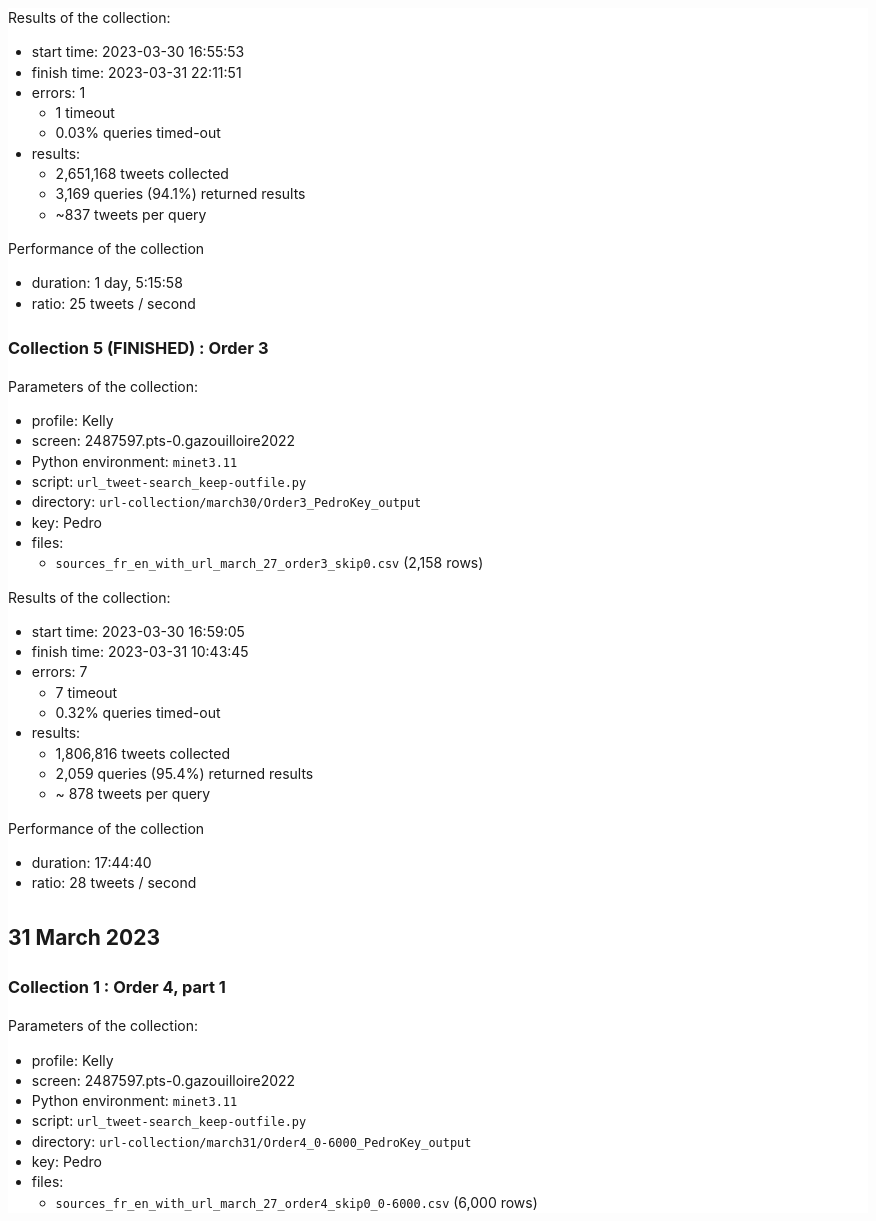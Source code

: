 Results of the collection:

* start time: 2023-03-30 16:55:53
* finish time: 2023-03-31 22:11:51
* errors: 1
  - 1 timeout
  - 0.03% queries timed-out
* results:
  - 2,651,168 tweets collected
  - 3,169 queries (94.1%) returned results
  - <span dir="">\~</span>837 tweets per query

Performance of the collection

* duration: 1 day, 5:15:58
* ratio: 25 tweets / second

### Collection 5 (FINISHED) : Order 3

Parameters of the collection:

- profile: Kelly
- screen: 2487597.pts-0.gazouilloire2022
- Python environment: `minet3.11`
- script: `url_tweet-search_keep-outfile.py`
- directory: `url-collection/march30/Order3_PedroKey_output`
- key: Pedro
- files:
  * `sources_fr_en_with_url_march_27_order3_skip0.csv` (2,158 rows)

Results of the collection:

* start time: 2023-03-30 16:59:05
* finish time: 2023-03-31 10:43:45
* errors: 7
  - 7 timeout
  - 0.32% queries timed-out
* results:
  - 1,806,816 tweets collected
  - 2,059 queries (95.4%) returned results
  - <span dir="">\~</span> 878 tweets per query

Performance of the collection

* duration: 17:44:40
* ratio: 28 tweets / second


## 31 March 2023

### Collection 1 : Order 4, part 1

Parameters of the collection:

- profile: Kelly
- screen: 2487597.pts-0.gazouilloire2022
- Python environment: `minet3.11`
- script: `url_tweet-search_keep-outfile.py`
- directory: `url-collection/march31/Order4_0-6000_PedroKey_output`
- key: Pedro
- files:
  * `sources_fr_en_with_url_march_27_order4_skip0_0-6000.csv` (6,000 rows)
